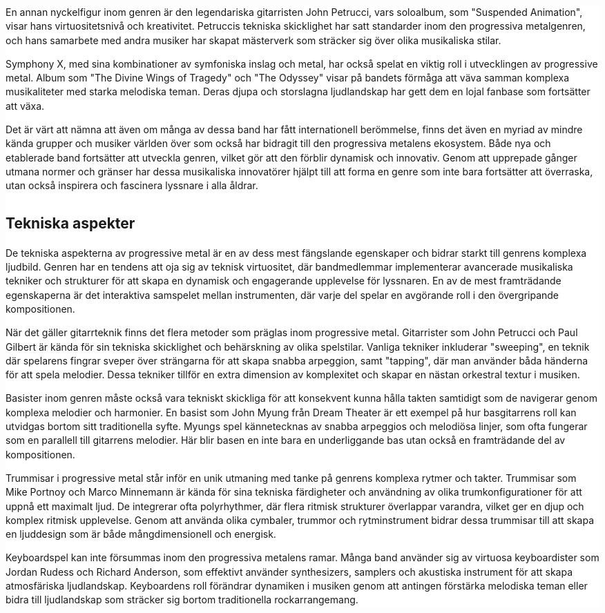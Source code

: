 En annan nyckelfigur inom genren är den legendariska gitarristen John Petrucci, vars soloalbum, som "Suspended Animation", visar hans virtuositetsnivå och kreativitet. Petruccis tekniska skicklighet har satt standarder inom den progressiva metalgenren, och hans samarbete med andra musiker har skapat mästerverk som sträcker sig över olika musikaliska stilar.

Symphony X, med sina kombinationer av symfoniska inslag och metal, har också spelat en viktig roll i utvecklingen av progressive metal. Album som "The Divine Wings of Tragedy" och "The Odyssey" visar på bandets förmåga att väva samman komplexa musikaliteter med starka melodiska teman. Deras djupa och storslagna ljudlandskap har gett dem en lojal fanbase som fortsätter att växa.

Det är värt att nämna att även om många av dessa band har fått internationell berömmelse, finns det även en myriad av mindre kända grupper och musiker världen över som också har bidragit till den progressiva metalens ekosystem. Både nya och etablerade band fortsätter att utveckla genren, vilket gör att den förblir dynamisk och innovativ. Genom att upprepade gånger utmana normer och gränser har dessa musikaliska innovatörer hjälpt till att forma en genre som inte bara fortsätter att överraska, utan också inspirera och fascinera lyssnare i alla åldrar. 


## Tekniska aspekter


De tekniska aspekterna av progressive metal är en av dess mest fängslande egenskaper och bidrar starkt till genrens komplexa ljudbild. Genren har en tendens att oja sig av teknisk virtuositet, där bandmedlemmar implementerar avancerade musikaliska tekniker och strukturer för att skapa en dynamisk och engagerande upplevelse för lyssnaren. En av de mest framträdande egenskaperna är det interaktiva samspelet mellan instrumenten, där varje del spelar en avgörande roll i den övergripande kompositionen.

När det gäller gitarrteknik finns det flera metoder som präglas inom progressive metal. Gitarrister som John Petrucci och Paul Gilbert är kända för sin tekniska skicklighet och behärskning av olika spelstilar. Vanliga tekniker inkluderar "sweeping", en teknik där spelarens fingrar sveper över strängarna för att skapa snabba arpeggion, samt "tapping", där man använder båda händerna för att spela melodier. Dessa tekniker tillför en extra dimension av komplexitet och skapar en nästan orkestral textur i musiken.

Basister inom genren måste också vara tekniskt skickliga för att konsekvent kunna hålla takten samtidigt som de navigerar genom komplexa melodier och harmonier. En basist som John Myung från Dream Theater är ett exempel på hur basgitarrens roll kan utvidgas bortom sitt traditionella syfte. Myungs spel kännetecknas av snabba arpeggios och melodiösa linjer, som ofta fungerar som en parallell till gitarrens melodier. Här blir basen en inte bara en underliggande bas utan också en framträdande del av kompositionen.

Trummisar i progressive metal står inför en unik utmaning med tanke på genrens komplexa rytmer och takter. Trummisar som Mike Portnoy och Marco Minnemann är kända för sina tekniska färdigheter och användning av olika trumkonfigurationer för att uppnå ett maximalt ljud. De integrerar ofta polyrhythmer, där flera ritmisk strukturer överlappar varandra, vilket ger en djup och komplex ritmisk upplevelse. Genom att använda olika cymbaler, trummor och rytminstrument bidrar dessa trummisar till att skapa en ljuddesign som är både mångdimensionell och energisk.

Keyboardspel kan inte försummas inom den progressiva metalens ramar. Många band använder sig av virtuosa keyboardister som Jordan Rudess och Richard Anderson, som effektivt använder synthesizers, samplers och akustiska instrument för att skapa atmosfäriska ljudlandskap. Keyboardens roll förändrar dynamiken i musiken genom att antingen förstärka melodiska teman eller bidra till ljudlandskap som sträcker sig bortom traditionella rockarrangemang.
